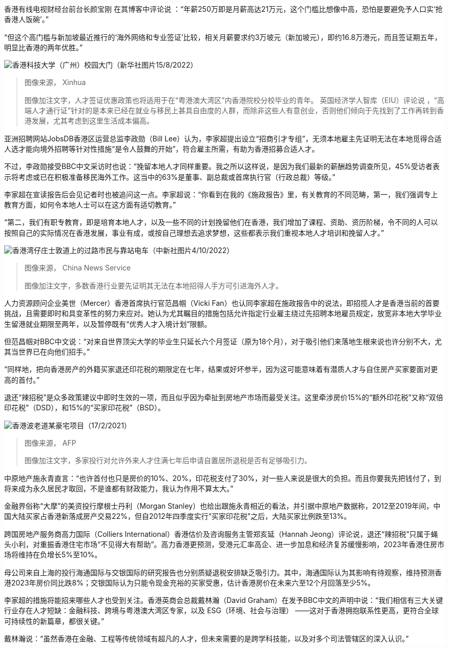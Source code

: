 香港有线电视财经台前台长颜宝刚 在其博客中评论说  ：“年薪250万即是月薪高达21万元，这个门槛比想像中高，恐怕是要避免予人口实‘抢香港人饭碗’。”

“但这个高门槛与新加坡最近推行的‘海外网络和专业签证’比较，相关月薪要求约3万坡元（新加坡元），即约16.8万港元，而且签证期五年，明显比香港的两年优胜。”

![香港科技大学（广州）校园大门（新华社图片15/8/2022）](_127296222_xxjpsgc007139_20220816_pepfn0a001.jpg)

> 图像来源，  Xinhua
>
> 图像加注文字，人才签证优惠政策也将适用于在“粤港澳大湾区”内香港院校分校毕业的青年。
 英国经济学人智库（EIU）评论说  ，“高端人才通行证”针对的是本来已经在就业与移民上甚具自由度的人群，而除非这些人有意创业，否则他们倾向于先找到了工作再转到香港发展，尤其考虑到这里生活成本偏高。

亚洲招聘网站JobsDB香港区运营总监李政勋（Bill Lee）认为，李家超提出设立“招商引才专组”，无须本地雇主先证明无法在本地觅得合适人选才能向境外招聘等针对性措施“是令人鼓舞的开始”，符合雇主所需，有助为香港招募合适人才。

不过，李政勋接受BBC中文采访时也说：“挽留本地人才同样重要。我之所以这样说，是因为我们最新的薪酬趋势调查所见，45%受访者表示将考虑或已在积极准备移民海外工作。这当中的63%是董事、副总裁或首席执行官（行政总裁）等级。”

李家超在宣读报告后会见记者时也被追问这一点。李家超说：“你看到在我的《施政报告》里，有关教育的不同范畴，第一，我们强调专上教育方面，如何令本地人士可以在这方面有适切教育。”

“第二，我们有职专教育，即是培育本地人才，以及一些不同的计划挽留他们在香港，我们增加了课程、资助、资历阶梯，令不同的人可以按照自己的实际情况在香港发展，事业有成，或按自己理想去追求梦想，这些都表示我们重视本地人才培训和挽留人才。”

![香港湾仔庄士敦道上的过路市民与靠站电车（中新社图片4/10/2022）](_127296224_s633c06f10cf2c7b409a4dfec_1.jpg)

> 图像来源，  China News Service
>
> 图像加注文字，多数香港行业要先证明其无法在本地招得人手方可引进海外人才。

人力资源顾问企业美世（Mercer）香港首席执行官范昌帼（Vicki Fan）也认同李家超在施政报告中的说法，即招揽人才是香港当前的首要挑战，且需要即时和具变革性的努力来应对。她认为尤其瞩目的措施包括允许指定行业雇主绕过先招聘本地雇员规定，放宽非本地大学毕业生留港就业期限至两年，以及暂停既有“优秀人才入境计划”限额。

但范昌帼对BBC中文说：“对来自世界顶尖大学的毕业生只延长六个月签证（原为18个月），对于吸引他们来落地生根来说也许分别不大，尤其当世界已在向他们招手。”

“同样地，把向香港房产的外籍买家退还印花税的期限定在七年，结果或好坏参半，因为这可能意味着有潜质人才与自住房产买家要面对更高的首付。”

退还“辣招税”是众多政策建议中即时生效的一项，而且似乎因为牵扯到房地产市场而最受关注。这里牵涉房价15%的“额外印花税”又称“双倍印花税”（DSD），和15%的“买家印花税”（BSD）。

![香港波老道某豪宅项目（17/2/2021）](_127296226_gettyimages-1231210402.jpg)

> 图像来源，  AFP
>
> 图像加注文字，多家投行对允许外来人才住满七年后申请自置居所退税是否有足够吸引力。

中原地产施永青直言：“也许首付也只是房价的10%、20%，印花税支付了30%，对一些人来说是很大的负担。而且你要我先把钱付了，到将来成为永久居民才取回，不是谁都有财政能力，我认为作用不算太大。”

金融界俗称“大摩”的美资投行摩根士丹利（Morgan Stanley）也给出跟施永青相近的看法，并引据中原地产数据称，2012至2019年间，中国大陆买家占香港新落成房产交易22%，但自2012年四季度实行“买家印花税”之后，大陆买家比例跌至13%。

跨国房地产服务商高力国际（Colliers International）香港估价及咨询服务主管郑亥延（Hannah Jeong）评论说，退还“辣招税”只属于蝇头小利，对重振香港住宅市场“不见得大有帮助”。高力香港更预测，受港元汇率高企、进一步加息和经济复苏缓慢影响，2023年香港住房市场将维持在负增长5%至10%。

母公司来自上海的投行海通国际与交银国际的研究报告也分别质疑退税安排缺乏吸引力。其中，海通国际认为其影响有待观察，维持预测香港2023年房价同比跌8%；交银国际认为只能令现金充裕的买家受惠，估计香港房价在未来六至12个月回落至少5%。

李家超的措施将能招来哪些人才也受到关注。香港英商会总裁戴林瀚（David Graham）在发予BBC中文的声明中说：“我们相信有三大关键行业存在人才短缺：金融科技、跨境与粤港澳大湾区专家，以及 ESG（环境、社会与治理）  ——这对于香港拥抱联系性更高，更符合全球可持续性的新篇章，都很关键。”

戴林瀚说：“虽然香港在金融、工程等传统领域有超凡的人才，但未来需要的是跨学科技能，以及对多个司法管辖区的深入认识。”
